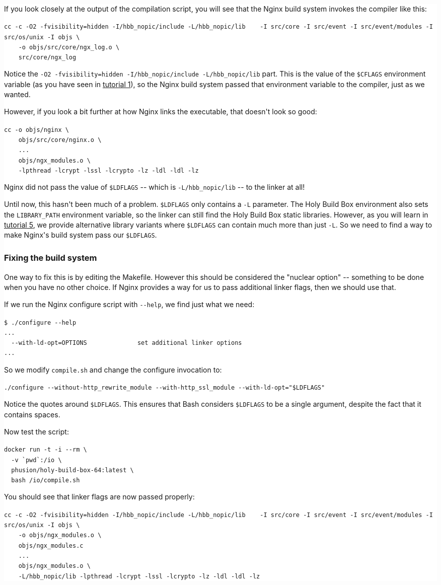 If you look closely at the output of the compilation script, you will see that the Nginx build system invokes the compiler like this:

    cc -c -O2 -fvisibility=hidden -I/hbb_nopic/include -L/hbb_nopic/lib    -I src/core -I src/event -I src/event/modules -I src/os/unix -I objs \
        -o objs/src/core/ngx_log.o \
        src/core/ngx_log

Notice the `-O2 -fvisibility=hidden -I/hbb_nopic/include -L/hbb_nopic/lib` part. This is the value of the `$CFLAGS` environment variable (as you have seen in [tutorial 1](TUTORIAL-1-BASICS.md)), so the Nginx build system passed that environment variable to the compiler, just as we wanted.

However, if you look a bit further at how Nginx links the executable, that doesn't look so good:

    cc -o objs/nginx \
        objs/src/core/nginx.o \
        ...
        objs/ngx_modules.o \
        -lpthread -lcrypt -lssl -lcrypto -lz -ldl -ldl -lz

Nginx did not pass the value of `$LDFLAGS` -- which is `-L/hbb_nopic/lib` -- to the linker at all!

Until now, this hasn't been much of a problem. `$LDFLAGS` only contains a `-L` parameter. The Holy Build Box environment also sets the `LIBRARY_PATH` environment variable, so the linker can still find the Holy Build Box static libraries. However, as you will learn in [tutorial 5](TUTORIAL-5-LIBRARY-VARIANTS.md), we provide alternative library variants where `$LDFLAGS` can contain much more than just `-L`. So we need to find a way to make Nginx's build system pass our `$LDFLAGS`.

### Fixing the build system

One way to fix this is by editing the Makefile. However this should be considered the "nuclear option" -- something to be done when you have no other choice. If Nginx provides a way for us to pass additional linker flags, then we should use that.

If we run the Nginx configure script with `--help`, we find just what we need:

    $ ./configure --help
    ...
      --with-ld-opt=OPTIONS              set additional linker options
    ...

So we modify `compile.sh` and change the configure invocation to:

    ./configure --without-http_rewrite_module --with-http_ssl_module --with-ld-opt="$LDFLAGS"

Notice the quotes around `$LDFLAGS`. This ensures that Bash considers `$LDFLAGS` to be a single argument, despite the fact that it contains spaces.

Now test the script:

    docker run -t -i --rm \
      -v `pwd`:/io \
      phusion/holy-build-box-64:latest \
      bash /io/compile.sh

You should see that linker flags are now passed properly:

    cc -c -O2 -fvisibility=hidden -I/hbb_nopic/include -L/hbb_nopic/lib    -I src/core -I src/event -I src/event/modules -I src/os/unix -I objs \
        -o objs/ngx_modules.o \
        objs/ngx_modules.c
        ...
        objs/ngx_modules.o \
        -L/hbb_nopic/lib -lpthread -lcrypt -lssl -lcrypto -lz -ldl -ldl -lz

